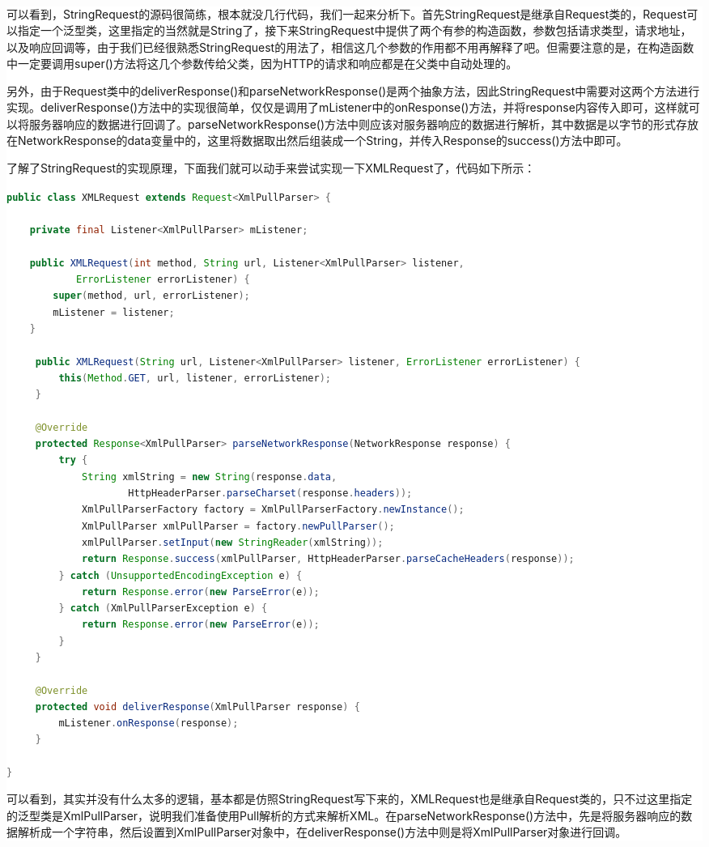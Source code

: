 可以看到，StringRequest的源码很简练，根本就没几行代码，我们一起来分析下。首先StringRequest是继承自Request类的，Request可以指定一个泛型类，这里指定的当然就是String了，接下来StringRequest中提供了两个有参的构造函数，参数包括请求类型，请求地址，以及响应回调等，由于我们已经很熟悉StringRequest的用法了，相信这几个参数的作用都不用再解释了吧。但需要注意的是，在构造函数中一定要调用super()方法将这几个参数传给父类，因为HTTP的请求和响应都是在父类中自动处理的。

另外，由于Request类中的deliverResponse()和parseNetworkResponse()是两个抽象方法，因此StringRequest中需要对这两个方法进行实现。deliverResponse()方法中的实现很简单，仅仅是调用了mListener中的onResponse()方法，并将response内容传入即可，这样就可以将服务器响应的数据进行回调了。parseNetworkResponse()方法中则应该对服务器响应的数据进行解析，其中数据是以字节的形式存放在NetworkResponse的data变量中的，这里将数据取出然后组装成一个String，并传入Response的success()方法中即可。

了解了StringRequest的实现原理，下面我们就可以动手来尝试实现一下XMLRequest了，代码如下所示：

```java
public class XMLRequest extends Request<XmlPullParser> {  
  
    private final Listener<XmlPullParser> mListener;  
  
    public XMLRequest(int method, String url, Listener<XmlPullParser> listener,  
            ErrorListener errorListener) {  
        super(method, url, errorListener);  
        mListener = listener;  
    }  
   
     public XMLRequest(String url, Listener<XmlPullParser> listener, ErrorListener errorListener) {  
         this(Method.GET, url, listener, errorListener);  
     }  
   
     @Override  
     protected Response<XmlPullParser> parseNetworkResponse(NetworkResponse response) {  
         try {  
             String xmlString = new String(response.data,  
                     HttpHeaderParser.parseCharset(response.headers));  
             XmlPullParserFactory factory = XmlPullParserFactory.newInstance();  
             XmlPullParser xmlPullParser = factory.newPullParser();  
             xmlPullParser.setInput(new StringReader(xmlString));  
             return Response.success(xmlPullParser, HttpHeaderParser.parseCacheHeaders(response));  
         } catch (UnsupportedEncodingException e) {  
             return Response.error(new ParseError(e));  
         } catch (XmlPullParserException e) {  
             return Response.error(new ParseError(e));  
         }  
     }  
   
     @Override  
     protected void deliverResponse(XmlPullParser response) {  
         mListener.onResponse(response);  
     }  
   
}  
```
可以看到，其实并没有什么太多的逻辑，基本都是仿照StringRequest写下来的，XMLRequest也是继承自Request类的，只不过这里指定的泛型类是XmlPullParser，说明我们准备使用Pull解析的方式来解析XML。在parseNetworkResponse()方法中，先是将服务器响应的数据解析成一个字符串，然后设置到XmlPullParser对象中，在deliverResponse()方法中则是将XmlPullParser对象进行回调。
